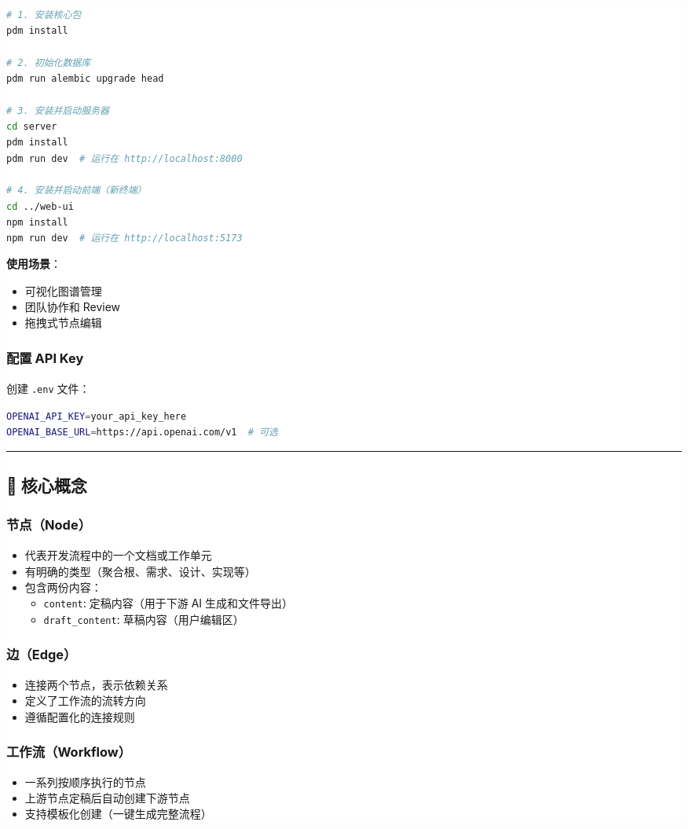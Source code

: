 ```bash
# 1. 安装核心包
pdm install

# 2. 初始化数据库
pdm run alembic upgrade head

# 3. 安装并启动服务器
cd server
pdm install
pdm run dev  # 运行在 http://localhost:8000

# 4. 安装并启动前端（新终端）
cd ../web-ui
npm install
npm run dev  # 运行在 http://localhost:5173
```

**使用场景**：
- 可视化图谱管理
- 团队协作和 Review
- 拖拽式节点编辑

### 配置 API Key

创建 `.env` 文件：

```bash
OPENAI_API_KEY=your_api_key_here
OPENAI_BASE_URL=https://api.openai.com/v1  # 可选
```

---

## 🧠 核心概念

### 节点（Node）
- 代表开发流程中的一个文档或工作单元
- 有明确的类型（聚合根、需求、设计、实现等）
- 包含两份内容：
  - `content`: 定稿内容（用于下游 AI 生成和文件导出）
  - `draft_content`: 草稿内容（用户编辑区）

### 边（Edge）
- 连接两个节点，表示依赖关系
- 定义了工作流的流转方向
- 遵循配置化的连接规则

### 工作流（Workflow）
- 一系列按顺序执行的节点
- 上游节点定稿后自动创建下游节点
- 支持模板化创建（一键生成完整流程）
